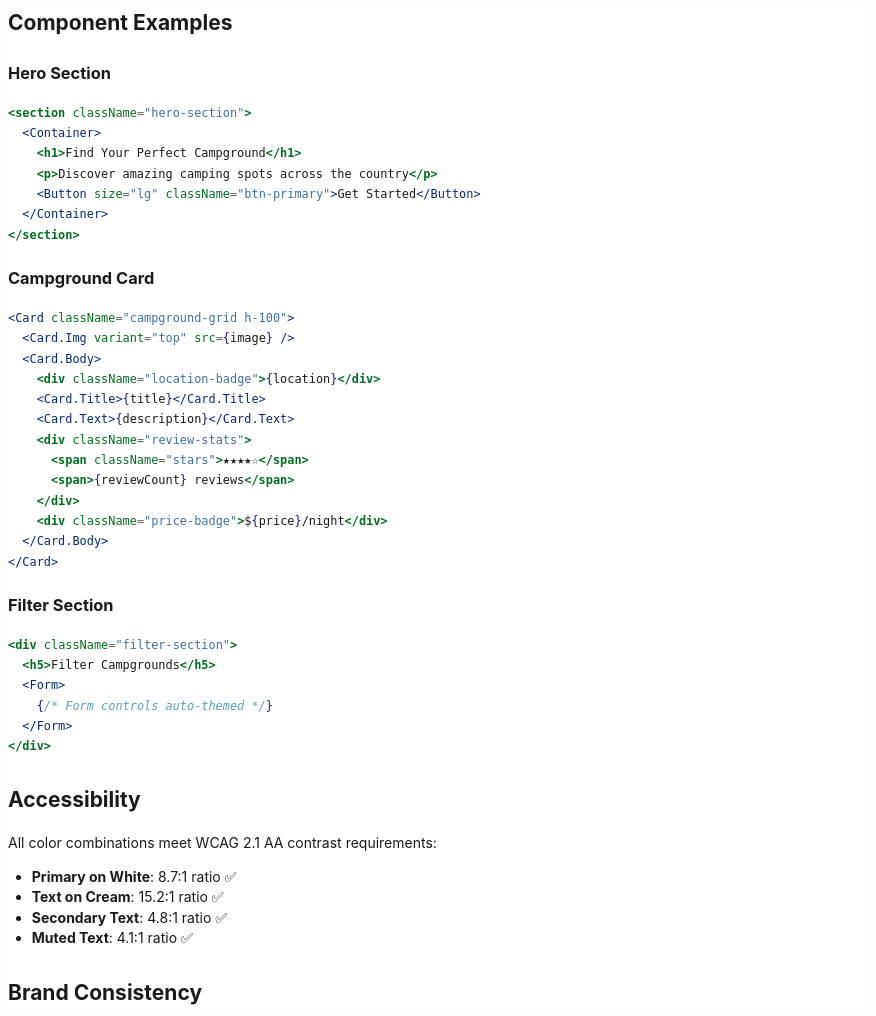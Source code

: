 ## Component Examples

### Hero Section
```jsx
<section className="hero-section">
  <Container>
    <h1>Find Your Perfect Campground</h1>
    <p>Discover amazing camping spots across the country</p>
    <Button size="lg" className="btn-primary">Get Started</Button>
  </Container>
</section>
```

### Campground Card
```jsx
<Card className="campground-grid h-100">
  <Card.Img variant="top" src={image} />
  <Card.Body>
    <div className="location-badge">{location}</div>
    <Card.Title>{title}</Card.Title>
    <Card.Text>{description}</Card.Text>
    <div className="review-stats">
      <span className="stars">★★★★☆</span>
      <span>{reviewCount} reviews</span>
    </div>
    <div className="price-badge">${price}/night</div>
  </Card.Body>
</Card>
```

### Filter Section
```jsx
<div className="filter-section">
  <h5>Filter Campgrounds</h5>
  <Form>
    {/* Form controls auto-themed */}
  </Form>
</div>
```

## Accessibility

All color combinations meet WCAG 2.1 AA contrast requirements:

- **Primary on White**: 8.7:1 ratio ✅
- **Text on Cream**: 15.2:1 ratio ✅  
- **Secondary Text**: 4.8:1 ratio ✅
- **Muted Text**: 4.1:1 ratio ✅

## Brand Consistency
